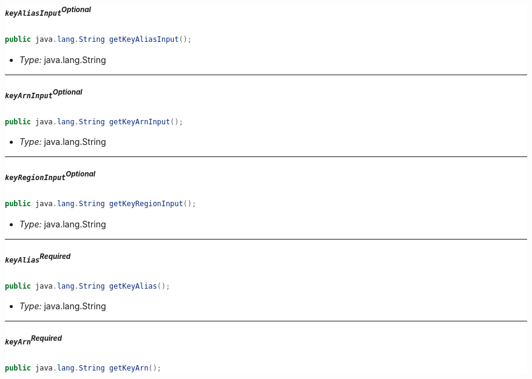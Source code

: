 
##### `keyAliasInput`<sup>Optional</sup> <a name="keyAliasInput" id="@cdktf/provider-databricks.mwsCustomerManagedKeys.MwsCustomerManagedKeysAwsKeyInfoOutputReference.property.keyAliasInput"></a>

```java
public java.lang.String getKeyAliasInput();
```

- *Type:* java.lang.String

---

##### `keyArnInput`<sup>Optional</sup> <a name="keyArnInput" id="@cdktf/provider-databricks.mwsCustomerManagedKeys.MwsCustomerManagedKeysAwsKeyInfoOutputReference.property.keyArnInput"></a>

```java
public java.lang.String getKeyArnInput();
```

- *Type:* java.lang.String

---

##### `keyRegionInput`<sup>Optional</sup> <a name="keyRegionInput" id="@cdktf/provider-databricks.mwsCustomerManagedKeys.MwsCustomerManagedKeysAwsKeyInfoOutputReference.property.keyRegionInput"></a>

```java
public java.lang.String getKeyRegionInput();
```

- *Type:* java.lang.String

---

##### `keyAlias`<sup>Required</sup> <a name="keyAlias" id="@cdktf/provider-databricks.mwsCustomerManagedKeys.MwsCustomerManagedKeysAwsKeyInfoOutputReference.property.keyAlias"></a>

```java
public java.lang.String getKeyAlias();
```

- *Type:* java.lang.String

---

##### `keyArn`<sup>Required</sup> <a name="keyArn" id="@cdktf/provider-databricks.mwsCustomerManagedKeys.MwsCustomerManagedKeysAwsKeyInfoOutputReference.property.keyArn"></a>

```java
public java.lang.String getKeyArn();
```

